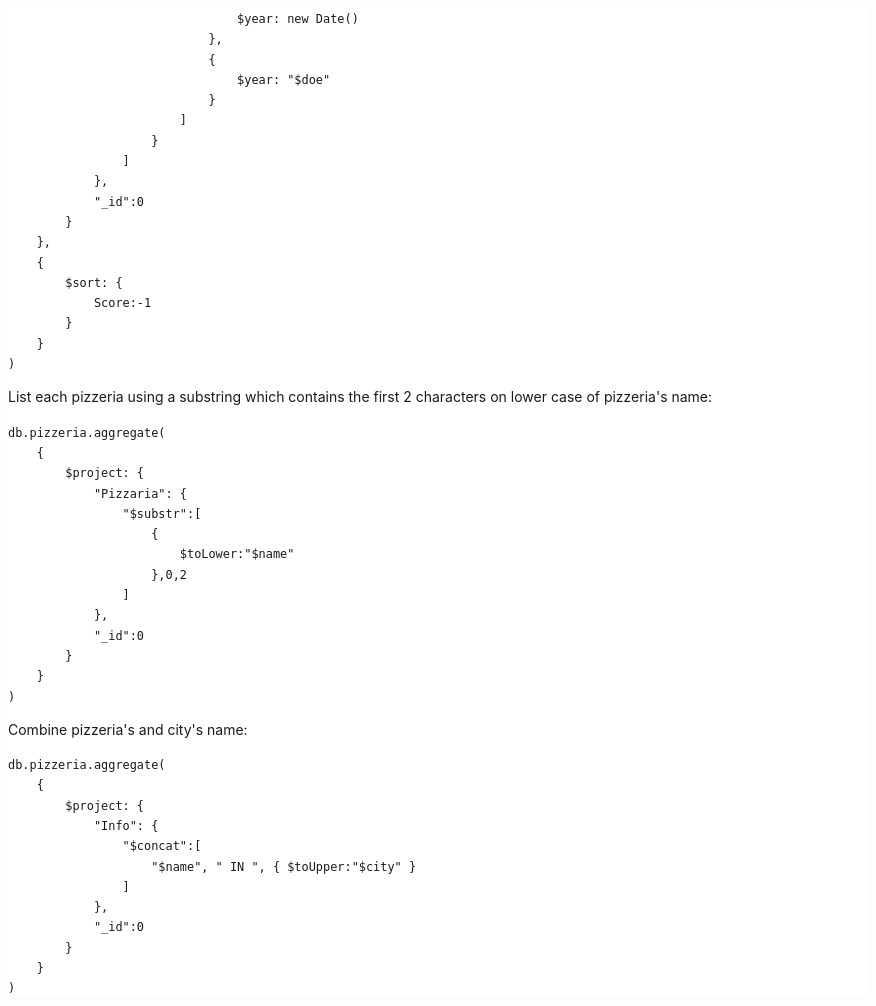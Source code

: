 ```
								$year: new Date()
							}, 
							{
								$year: "$doe"
							}
						]
					}
				]
			}, 
			"_id":0
		}
	}, 
	{
		$sort: {
			Score:-1
		}
	}
)
```



List each pizzeria using a substring which contains the first 2 characters on lower case of pizzeria's name:

```
db.pizzeria.aggregate(
	{
		$project: {
			"Pizzaria": {
				"$substr":[
					{
						$toLower:"$name"
					},0,2
				]
			}, 
			"_id":0
		}
	}
)
```



Combine pizzeria's and city's name:

```
db.pizzeria.aggregate(
	{
		$project: {
			"Info": {
				"$concat":[
					"$name", " IN ", { $toUpper:"$city" }
				]
			}, 
			"_id":0
		}
	}
)
```
